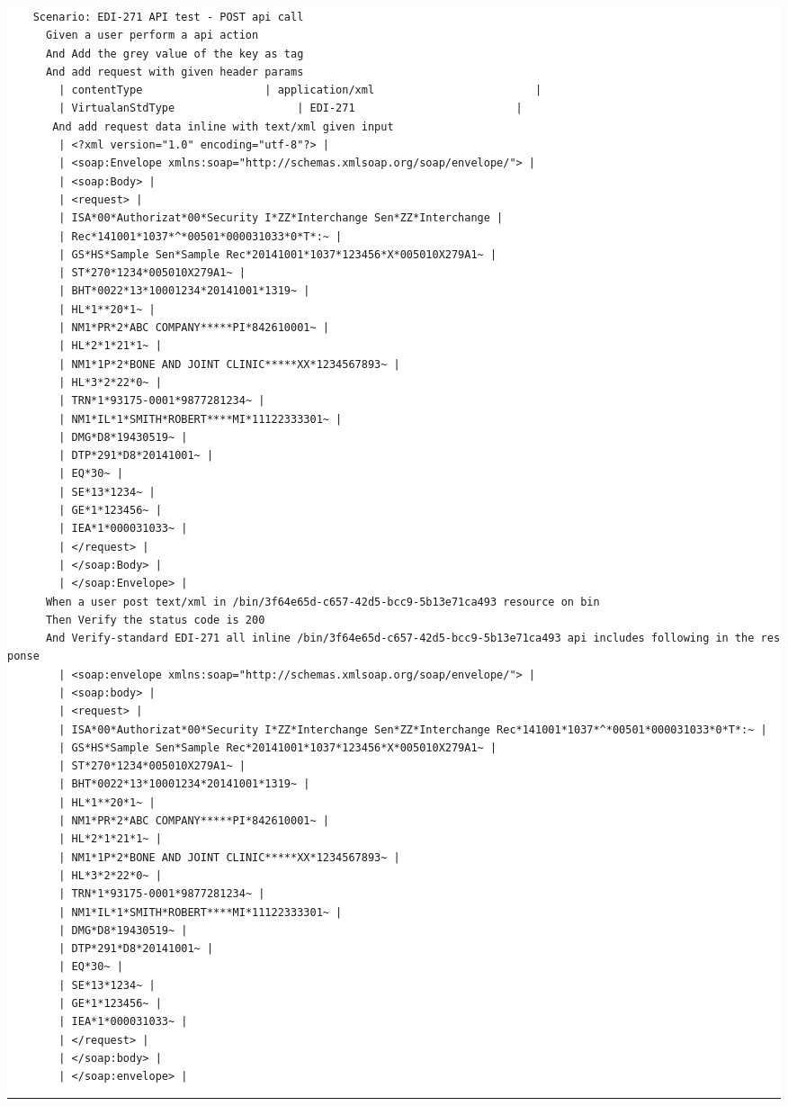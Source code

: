 ```gherkin
    Scenario: EDI-271 API test - POST api call
      Given a user perform a api action
      And Add the grey value of the key as tag
      And add request with given header params
        | contentType                   | application/xml                         |
        | VirtualanStdType                   | EDI-271                         |
       And add request data inline with text/xml given input
        | <?xml version="1.0" encoding="utf-8"?> |
        | <soap:Envelope xmlns:soap="http://schemas.xmlsoap.org/soap/envelope/"> |
        | <soap:Body> |
        | <request> |
        | ISA*00*Authorizat*00*Security I*ZZ*Interchange Sen*ZZ*Interchange |
        | Rec*141001*1037*^*00501*000031033*0*T*:~ |
        | GS*HS*Sample Sen*Sample Rec*20141001*1037*123456*X*005010X279A1~ |
        | ST*270*1234*005010X279A1~ |
        | BHT*0022*13*10001234*20141001*1319~ |
        | HL*1**20*1~ |
        | NM1*PR*2*ABC COMPANY*****PI*842610001~ |
        | HL*2*1*21*1~ |
        | NM1*1P*2*BONE AND JOINT CLINIC*****XX*1234567893~ |
        | HL*3*2*22*0~ |
        | TRN*1*93175-0001*9877281234~ |
        | NM1*IL*1*SMITH*ROBERT****MI*11122333301~ |
        | DMG*D8*19430519~ |
        | DTP*291*D8*20141001~ |
        | EQ*30~ |
        | SE*13*1234~ |
        | GE*1*123456~ |
        | IEA*1*000031033~ |
        | </request> |
        | </soap:Body> |
        | </soap:Envelope> |
      When a user post text/xml in /bin/3f64e65d-c657-42d5-bcc9-5b13e71ca493 resource on bin
      Then Verify the status code is 200
      And Verify-standard EDI-271 all inline /bin/3f64e65d-c657-42d5-bcc9-5b13e71ca493 api includes following in the response
        | <soap:envelope xmlns:soap="http://schemas.xmlsoap.org/soap/envelope/"> |
        | <soap:body> |
        | <request> |
        | ISA*00*Authorizat*00*Security I*ZZ*Interchange Sen*ZZ*Interchange Rec*141001*1037*^*00501*000031033*0*T*:~ |
        | GS*HS*Sample Sen*Sample Rec*20141001*1037*123456*X*005010X279A1~ |
        | ST*270*1234*005010X279A1~ |
        | BHT*0022*13*10001234*20141001*1319~ |
        | HL*1**20*1~ |
        | NM1*PR*2*ABC COMPANY*****PI*842610001~ |
        | HL*2*1*21*1~ |
        | NM1*1P*2*BONE AND JOINT CLINIC*****XX*1234567893~ |
        | HL*3*2*22*0~ |
        | TRN*1*93175-0001*9877281234~ |
        | NM1*IL*1*SMITH*ROBERT****MI*11122333301~ |
        | DMG*D8*19430519~ |
        | DTP*291*D8*20141001~ |
        | EQ*30~ |
        | SE*13*1234~ |
        | GE*1*123456~ |
        | IEA*1*000031033~ |
        | </request> |
        | </soap:body> |
        | </soap:envelope> |
```

----